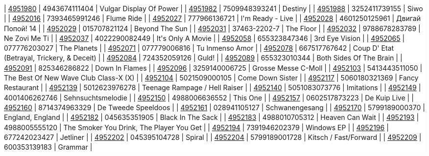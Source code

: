 | [4951980](https://www.discogs.com/release/4951980) | 4943674111404 | Vulgar Display Of Power |
| [4951982](https://www.discogs.com/release/4951982) | 7509948393241 | Destiny |
| [4951988](https://www.discogs.com/release/4951988) | 3252411739155 | Siwo |
| [4952016](https://www.discogs.com/release/4952016) | 7393465991246 | Flume Ride |
| [4952027](https://www.discogs.com/release/4952027) | 777966136721 | I'm Ready - Live |
| [4952028](https://www.discogs.com/release/4952028) | 4601250125961 | Двигай Попой! 14 |
| [4952029](https://www.discogs.com/release/4952029) | 015707821124 | Beyond The Sun |
| [4952031](https://www.discogs.com/release/4952031) | 37463-2202-7 | The Floor |
| [4952032](https://www.discogs.com/release/4952032) | 9788678283789 | Ne Zovi Me Ti |
| [4952037](https://www.discogs.com/release/4952037) | 4022290082449 | It's Only A Movie |
| [4952058](https://www.discogs.com/release/4952058) | 655323847346 | 3rd Eye Vision |
| [4952065](https://www.discogs.com/release/4952065) | 077776203027 | The Planets |
| [4952071](https://www.discogs.com/release/4952071) | 077779006816 | Tu Inmenso Amor |
| [4952078](https://www.discogs.com/release/4952078) | 667517767642 | Coup D' Etat (Betrayal, Trickery, & Deceit) |
| [4952084](https://www.discogs.com/release/4952084) | 724352059126 | Guld! |
| [4952089](https://www.discogs.com/release/4952089) | 655323010344 | Both Sides Of The Brain |
| [4952091](https://www.discogs.com/release/4952091) | 825346286822 | Down In Flames |
| [4952096](https://www.discogs.com/release/4952096) | 3259140006725 | Grosse Messe C-Moll |
| [4952103](https://www.discogs.com/release/4952103) | 5413443511050 | The Best Of New Wave Club Class-X (X) |
| [4952104](https://www.discogs.com/release/4952104) | 5021509000105 | Come Down Sister |
| [4952117](https://www.discogs.com/release/4952117) | 5060180321369 | Fancy Restaurant |
| [4952139](https://www.discogs.com/release/4952139) | 5012623976278 | Teenage Rampage / Hell Raiser |
| [4952140](https://www.discogs.com/release/4952140) | 5051083073776 | Imitations |
| [4952149](https://www.discogs.com/release/4952149) | 4001406262746 | Sehnsuchtsmelodie |
| [4952150](https://www.discogs.com/release/4952150) | 4988006636552 | This One |
| [4952157](https://www.discogs.com/release/4952157) | 0602517873223 | De Kuip Live |
| [4952160](https://www.discogs.com/release/4952160) | 8714374963329 | De Tweede Speeldoos |
| [4952161](https://www.discogs.com/release/4952161) | 028941105127 | Schwanengesang |
| [4952170](https://www.discogs.com/release/4952170) | 5799189000370 | England, England |
| [4952182](https://www.discogs.com/release/4952182) | 045635351905 | Black In The Sack |
| [4952183](https://www.discogs.com/release/4952183) | 4988010705312 | Heaven Can Wait |
| [4952193](https://www.discogs.com/release/4952193) | 4988005555120 | The Smoker You Drink, The Player You Get |
| [4952194](https://www.discogs.com/release/4952194) | 7391946202379 | Windows EP |
| [4952196](https://www.discogs.com/release/4952196) | 677242023427 | Jetliner |
| [4952202](https://www.discogs.com/release/4952202) | 045395104728 | Spiral |
| [4952204](https://www.discogs.com/release/4952204) | 5799189001728 | Kitsch / Fast/Forward |
| [4952209](https://www.discogs.com/release/4952209) | 600353139183 | Grammar |